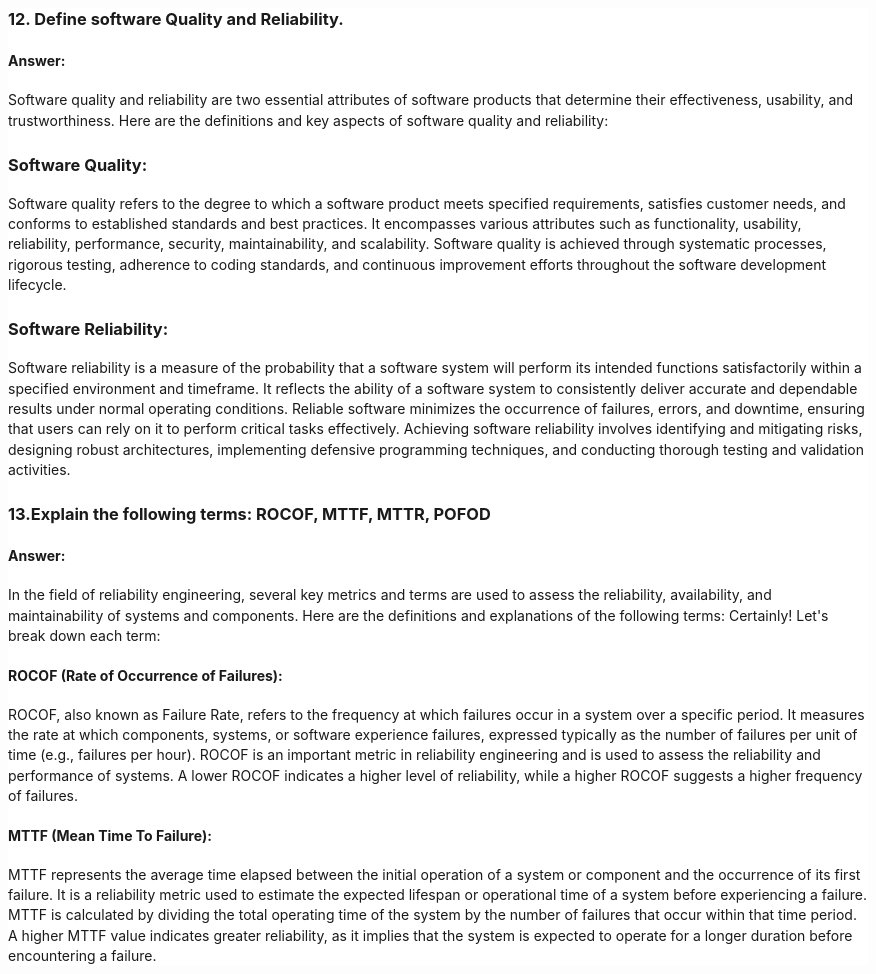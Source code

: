 
### 12. Define software Quality and Reliability. 
#### Answer:
Software quality and reliability are two essential attributes of software products that determine their effectiveness, usability, and trustworthiness. Here are the definitions and key aspects of software quality and reliability:
### Software Quality:

Software quality refers to the degree to which a software product meets specified requirements, satisfies customer needs, and conforms to established standards and best practices. It encompasses various attributes such as functionality, usability, reliability, performance, security, maintainability, and scalability. Software quality is achieved through systematic processes, rigorous testing, adherence to coding standards, and continuous improvement efforts throughout the software development lifecycle.

### Software Reliability:

Software reliability is a measure of the probability that a software system will perform its intended functions satisfactorily within a specified environment and timeframe. It reflects the ability of a software system to consistently deliver accurate and dependable results under normal operating conditions. Reliable software minimizes the occurrence of failures, errors, and downtime, ensuring that users can rely on it to perform critical tasks effectively. Achieving software reliability involves identifying and mitigating risks, designing robust architectures, implementing defensive programming techniques, and conducting thorough testing and validation activities.

### 13.Explain the following terms: ROCOF, MTTF, MTTR, POFOD
#### Answer:
In the field of reliability engineering, several key metrics and terms are used to assess the reliability, availability, and maintainability of systems and components. Here are the definitions and explanations of the following terms:
Certainly! Let's break down each term:

#### ROCOF (Rate of Occurrence of Failures):

ROCOF, also known as Failure Rate, refers to the frequency at which failures occur in a system over a specific period. It measures the rate at which components, systems, or software experience failures, expressed typically as the number of failures per unit of time (e.g., failures per hour). ROCOF is an important metric in reliability engineering and is used to assess the reliability and performance of systems. A lower ROCOF indicates a higher level of reliability, while a higher ROCOF suggests a higher frequency of failures.

#### MTTF (Mean Time To Failure):

MTTF represents the average time elapsed between the initial operation of a system or component and the occurrence of its first failure. It is a reliability metric used to estimate the expected lifespan or operational time of a system before experiencing a failure. MTTF is calculated by dividing the total operating time of the system by the number of failures that occur within that time period. A higher MTTF value indicates greater reliability, as it implies that the system is expected to operate for a longer duration before encountering a failure.

